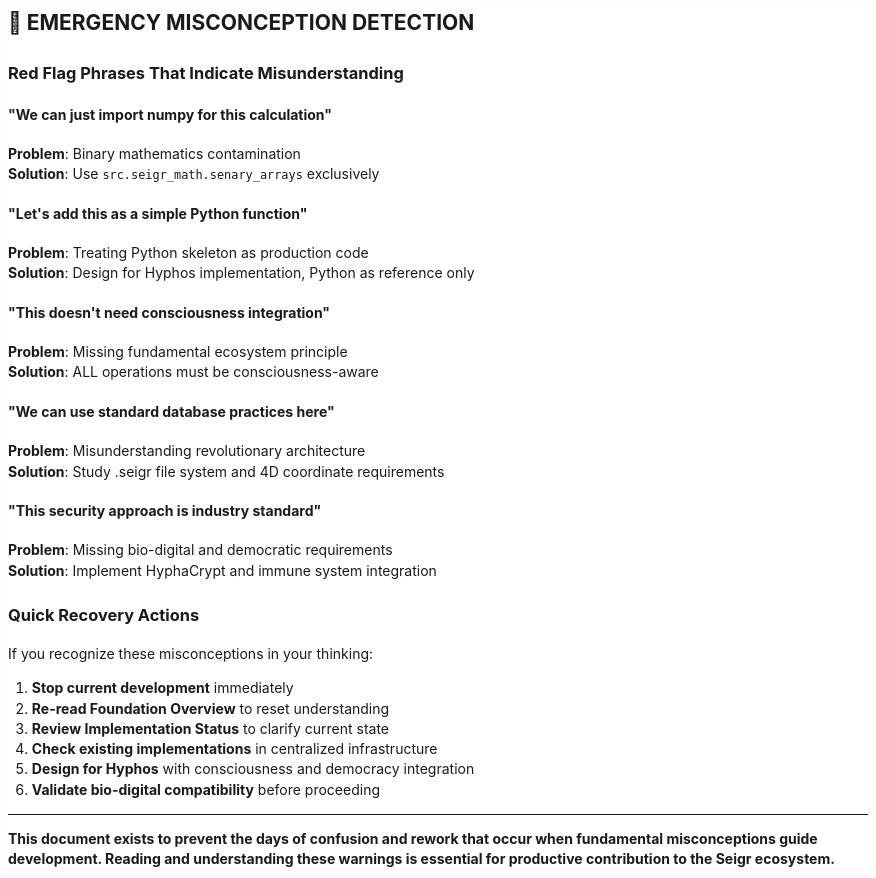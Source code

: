 ## 🎯 EMERGENCY MISCONCEPTION DETECTION

### Red Flag Phrases That Indicate Misunderstanding

#### "We can just import numpy for this calculation"
**Problem**: Binary mathematics contamination  
**Solution**: Use `src.seigr_math.senary_arrays` exclusively

#### "Let's add this as a simple Python function"
**Problem**: Treating Python skeleton as production code  
**Solution**: Design for Hyphos implementation, Python as reference only

#### "This doesn't need consciousness integration"
**Problem**: Missing fundamental ecosystem principle  
**Solution**: ALL operations must be consciousness-aware

#### "We can use standard database practices here"
**Problem**: Misunderstanding revolutionary architecture  
**Solution**: Study .seigr file system and 4D coordinate requirements

#### "This security approach is industry standard"
**Problem**: Missing bio-digital and democratic requirements  
**Solution**: Implement HyphaCrypt and immune system integration

### Quick Recovery Actions

If you recognize these misconceptions in your thinking:

1. **Stop current development** immediately
2. **Re-read Foundation Overview** to reset understanding
3. **Review Implementation Status** to clarify current state
4. **Check existing implementations** in centralized infrastructure
5. **Design for Hyphos** with consciousness and democracy integration
6. **Validate bio-digital compatibility** before proceeding

---

**This document exists to prevent the days of confusion and rework that occur when fundamental misconceptions guide development. Reading and understanding these warnings is essential for productive contribution to the Seigr ecosystem.**
